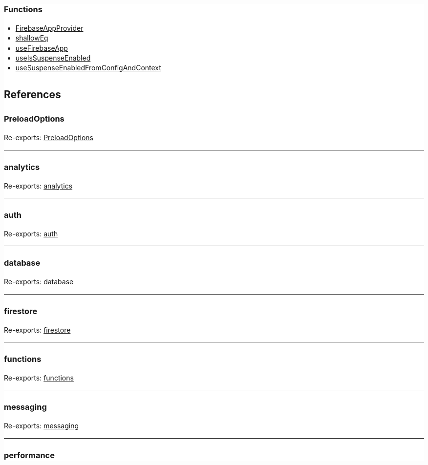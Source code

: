 ### Functions

* [FirebaseAppProvider](_firebaseapp_.md#firebaseappprovider)
* [shallowEq](_firebaseapp_.md#shalloweq)
* [useFirebaseApp](_firebaseapp_.md#usefirebaseapp)
* [useIsSuspenseEnabled](_firebaseapp_.md#useissuspenseenabled)
* [useSuspenseEnabledFromConfigAndContext](_firebaseapp_.md#usesuspenseenabledfromconfigandcontext)

## References

### PreloadOptions

Re-exports: [PreloadOptions](_sdk_.md#preloadoptions)

___

### analytics

Re-exports: [analytics](_sdk_.md#analytics)

___

### auth

Re-exports: [auth](_sdk_.md#auth)

___

### database

Re-exports: [database](_sdk_.md#database)

___

### firestore

Re-exports: [firestore](_sdk_.md#firestore)

___

### functions

Re-exports: [functions](_sdk_.md#functions)

___

### messaging

Re-exports: [messaging](_sdk_.md#messaging)

___

### performance
